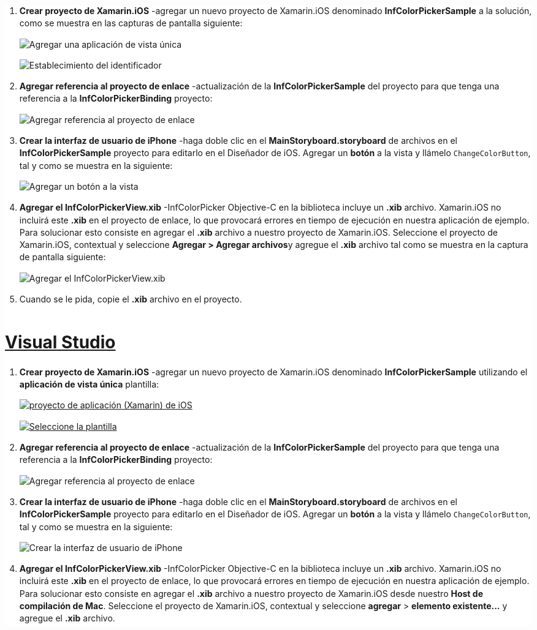 1. **Crear proyecto de Xamarin.iOS** -agregar un nuevo proyecto de Xamarin.iOS denominado **InfColorPickerSample** a la solución, como se muestra en las capturas de pantalla siguiente:

    ![](walkthrough-images/use01.png "Agregar una aplicación de vista única")

    ![](walkthrough-images/use01a.png "Establecimiento del identificador")

1. **Agregar referencia al proyecto de enlace** -actualización de la **InfColorPickerSample** del proyecto para que tenga una referencia a la **InfColorPickerBinding** proyecto:

    ![](walkthrough-images/use02.png "Agregar referencia al proyecto de enlace")

1. **Crear la interfaz de usuario de iPhone** -haga doble clic en el **MainStoryboard.storyboard** de archivos en el **InfColorPickerSample** proyecto para editarlo en el Diseñador de iOS. Agregar un **botón** a la vista y llámelo `ChangeColorButton`, tal y como se muestra en la siguiente:

    ![](walkthrough-images/use03.png "Agregar un botón a la vista")

1. **Agregar el InfColorPickerView.xib** -InfColorPicker Objective-C en la biblioteca incluye un **.xib** archivo. Xamarin.iOS no incluirá este **.xib** en el proyecto de enlace, lo que provocará errores en tiempo de ejecución en nuestra aplicación de ejemplo. Para solucionar esto consiste en agregar el **.xib** archivo a nuestro proyecto de Xamarin.iOS. Seleccione el proyecto de Xamarin.iOS, contextual y seleccione **Agregar > Agregar archivos**y agregue el **.xib** archivo tal como se muestra en la captura de pantalla siguiente:

    ![](walkthrough-images/use04.png "Agregar el InfColorPickerView.xib")

1. Cuando se le pida, copie el **.xib** archivo en el proyecto.

# <a name="visual-studiotabwindows"></a>[Visual Studio](#tab/windows)

1. **Crear proyecto de Xamarin.iOS** -agregar un nuevo proyecto de Xamarin.iOS denominado **InfColorPickerSample** utilizando el **aplicación de vista única** plantilla:

    [![proyecto de aplicación (Xamarin) de iOS](walkthrough-images/use01.w157-sml.png)](walkthrough-images/use01.w157.png#lightbox)

    [![Seleccione la plantilla](walkthrough-images/use01-2.w157-sml.png)](walkthrough-images/use01-2.w157.png#lightbox)

1. **Agregar referencia al proyecto de enlace** -actualización de la **InfColorPickerSample** del proyecto para que tenga una referencia a la **InfColorPickerBinding** proyecto:

    ![](walkthrough-images/use02vs.png "Agregar referencia al proyecto de enlace")

1. **Crear la interfaz de usuario de iPhone** -haga doble clic en el **MainStoryboard.storyboard** de archivos en el **InfColorPickerSample** proyecto para editarlo en el Diseñador de iOS. Agregar un **botón** a la vista y llámelo `ChangeColorButton`, tal y como se muestra en la siguiente:

    ![](walkthrough-images/use03vs.png "Crear la interfaz de usuario de iPhone")

1. **Agregar el InfColorPickerView.xib** -InfColorPicker Objective-C en la biblioteca incluye un **.xib** archivo. Xamarin.iOS no incluirá este **.xib** en el proyecto de enlace, lo que provocará errores en tiempo de ejecución en nuestra aplicación de ejemplo. Para solucionar esto consiste en agregar el **.xib** archivo a nuestro proyecto de Xamarin.iOS desde nuestro **Host de compilación de Mac**. Seleccione el proyecto de Xamarin.iOS, contextual y seleccione **agregar** > **elemento existente...** y agregue el **.xib** archivo.
